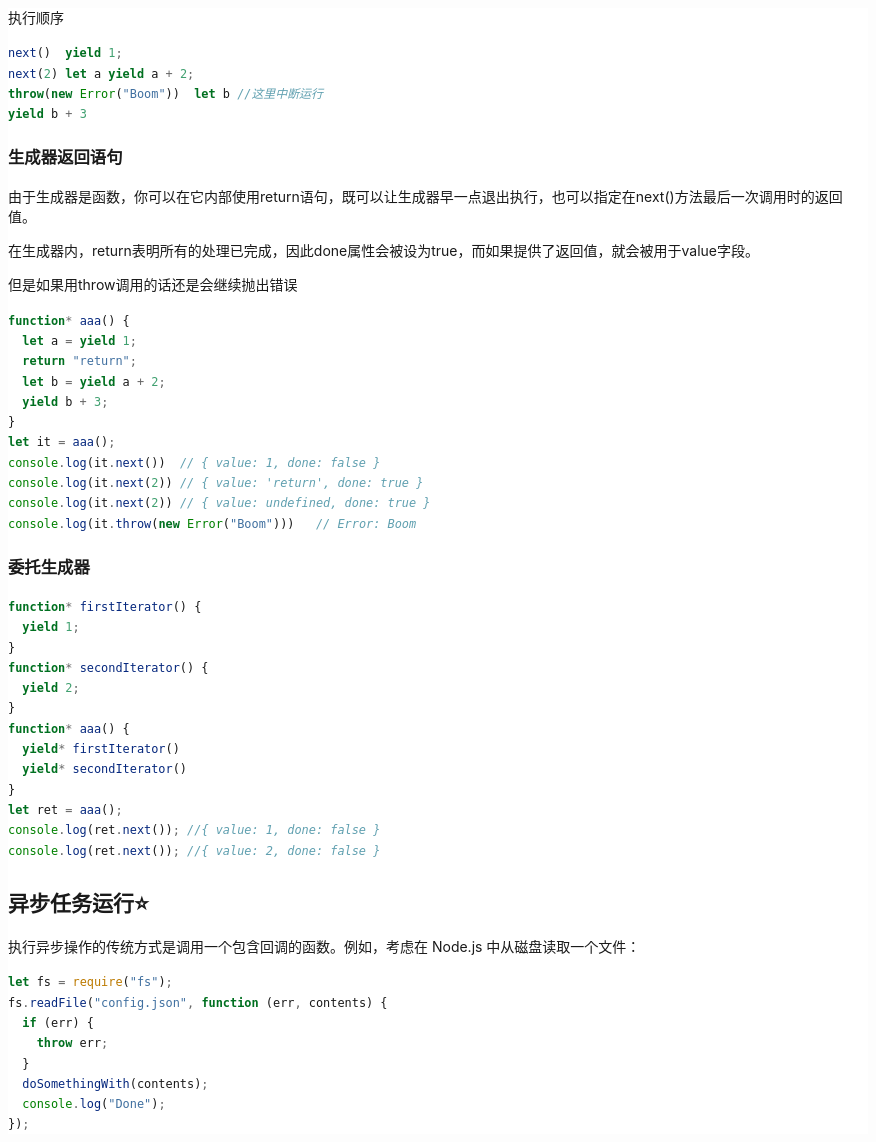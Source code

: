 执行顺序

```JavaScript
next()  yield 1;
next(2) let a yield a + 2;
throw(new Error("Boom"))  let b //这里中断运行
yield b + 3
```

### 生成器返回语句

由于生成器是函数，你可以在它内部使用return语句，既可以让生成器早一点退出执行，也可以指定在next()方法最后一次调用时的返回值。

在生成器内，return表明所有的处理已完成，因此done属性会被设为true，而如果提供了返回值，就会被用于value字段。

但是如果用throw调用的话还是会继续抛出错误

```JavaScript
function* aaa() {
  let a = yield 1;
  return "return";
  let b = yield a + 2;
  yield b + 3;
}
let it = aaa();
console.log(it.next())  // { value: 1, done: false }
console.log(it.next(2)) // { value: 'return', done: true }
console.log(it.next(2)) // { value: undefined, done: true }
console.log(it.throw(new Error("Boom")))   // Error: Boom
```

### 委托生成器

```JavaScript
function* firstIterator() {
  yield 1;
}
function* secondIterator() {
  yield 2;
}
function* aaa() {
  yield* firstIterator()
  yield* secondIterator()
}
let ret = aaa();
console.log(ret.next()); //{ value: 1, done: false }
console.log(ret.next()); //{ value: 2, done: false }
```

## 异步任务运行⭐

执行异步操作的传统方式是调用一个包含回调的函数。例如，考虑在 Node.js 中从磁盘读取一个文件：

```JavaScript
let fs = require("fs");
fs.readFile("config.json", function (err, contents) {
  if (err) {
    throw err;
  }
  doSomethingWith(contents);
  console.log("Done");
});
```
